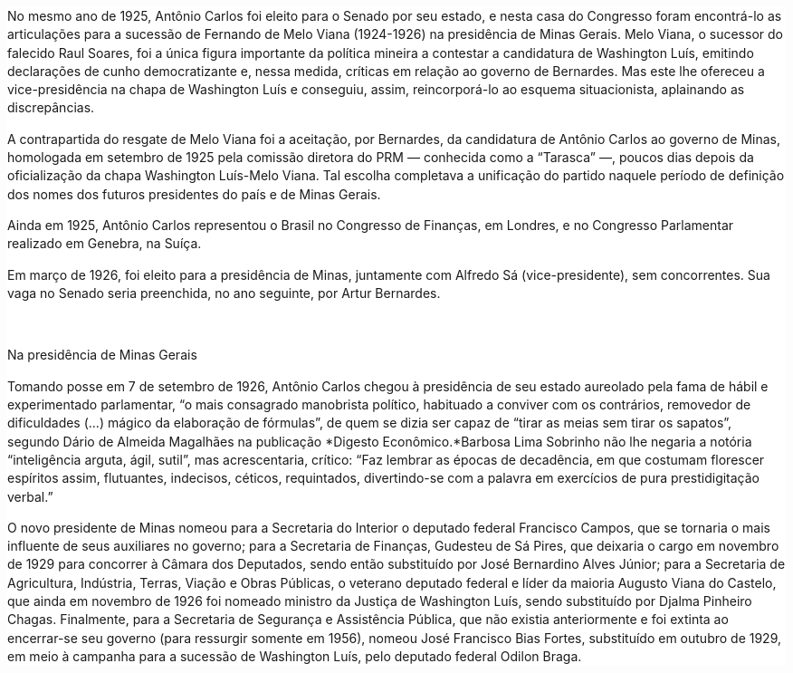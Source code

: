 No mesmo ano de 1925, Antônio Carlos foi eleito para o Senado por seu
estado, e nesta casa do Congresso foram encontrá-lo as articulações para
a sucessão de Fernando de Melo Viana (1924-1926) na presidência de Minas
Gerais. Melo Viana, o sucessor do falecido Raul Soares, foi a única
figura importante da política mineira a contestar a candidatura de
Washington Luís, emitindo declarações de cunho democratizante e, nessa
medida, críticas em relação ao governo de Bernardes. Mas este lhe
ofereceu a vice-presidência na chapa de Washington Luís e conseguiu,
assim, reincorporá-lo ao esquema situacionista, aplainando as
discrepâncias.

A contrapartida do resgate de Melo Viana foi a aceitação, por Bernardes,
da candidatura de Antônio Carlos ao governo de Minas, homologada em
setembro de 1925 pela comissão diretora do PRM — conhecida como a
“Tarasca” —, poucos dias depois da oficialização da chapa Washington
Luís-Melo Viana. Tal escolha completava a unificação do partido naquele
período de definição dos nomes dos futuros presidentes do país e de
Minas Gerais.

Ainda em 1925, Antônio Carlos representou o Brasil no Congresso de
Finanças, em Londres, e no Congresso Parlamentar realizado em Genebra,
na Suíça.

Em março de 1926, foi eleito para a presidência de Minas, juntamente com
Alfredo Sá (vice-presidente), sem concorrentes. Sua vaga no Senado seria
preenchida, no ano seguinte, por Artur Bernardes.

 

Na presidência de Minas Gerais

Tomando posse em 7 de setembro de 1926, Antônio Carlos chegou à
presidência de seu estado aureolado pela fama de hábil e experimentado
parlamentar, “o mais consagrado manobrista político, habituado a
conviver com os contrários, removedor de dificuldades (...) mágico da
elaboração de fórmulas”, de quem se dizia ser capaz de “tirar as meias
sem tirar os sapatos”, segundo Dário de Almeida Magalhães na publicação
*Digesto Econômico.*Barbosa Lima Sobrinho não lhe negaria a notória
“inteligência arguta, ágil, sutil”, mas acrescentaria, crítico: “Faz
lembrar as épocas de decadência, em que costumam florescer espíritos
assim, flutuantes, indecisos, céticos, requintados, divertindo-se com a
palavra em exercícios de pura prestidigitação verbal.”

O novo presidente de Minas nomeou para a Secretaria do Interior o
deputado federal Francisco Campos, que se tornaria o mais influente de
seus auxiliares no governo; para a Secretaria de Finanças, Gudesteu de
Sá Pires, que deixaria o cargo em novembro de 1929 para concorrer à
Câmara dos Deputados, sendo então substituído por José Bernardino Alves
Júnior; para a Secretaria de Agricultura, Indústria, Terras, Viação e
Obras Públicas, o veterano deputado federal e líder da maioria Augusto
Viana do Castelo, que ainda em novembro de 1926 foi nomeado ministro da
Justiça de Washington Luís, sendo substituído por Djalma Pinheiro
Chagas. Finalmente, para a Secretaria de Segurança e Assistência
Pública, que não existia anteriormente e foi extinta ao encerrar-se seu
governo (para ressurgir somente em 1956), nomeou José Francisco Bias
Fortes, substituído em outubro de 1929, em meio à campanha para a
sucessão de Washington Luís, pelo deputado federal Odilon Braga.
